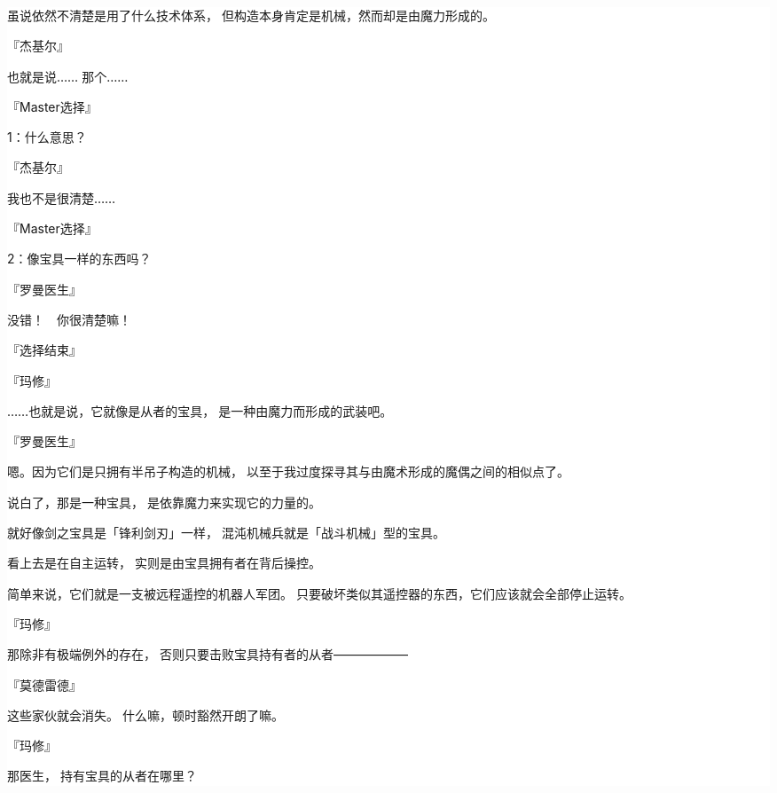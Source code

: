 虽说依然不清楚是用了什么技术体系，
但构造本身肯定是机械，然而却是由魔力形成的。

『杰基尔』

也就是说……
那个……

『Master选择』

1：什么意思？

『杰基尔』

我也不是很清楚……

『Master选择』

2：像宝具一样的东西吗？

『罗曼医生』

没错！　你很清楚嘛！

『选择结束』

『玛修』

……也就是说，它就像是从者的宝具，
是一种由魔力而形成的武装吧。

『罗曼医生』

嗯。因为它们是只拥有半吊子构造的机械，
以至于我过度探寻其与由魔术形成的魔偶之间的相似点了。

说白了，那是一种宝具，
是依靠魔力来实现它的力量的。

就好像剑之宝具是「锋利剑刃」一样，
混沌机械兵就是「战斗机械」型的宝具。

看上去是在自主运转，
实则是由宝具拥有者在背后操控。

简单来说，它们就是一支被远程遥控的机器人军团。
只要破坏类似其遥控器的东西，它们应该就会全部停止运转。

『玛修』

那除非有极端例外的存在，
否则只要击败宝具持有者的从者——————

『莫德雷德』

这些家伙就会消失。
什么嘛，顿时豁然开朗了嘛。

『玛修』

那医生，
持有宝具的从者在哪里？
